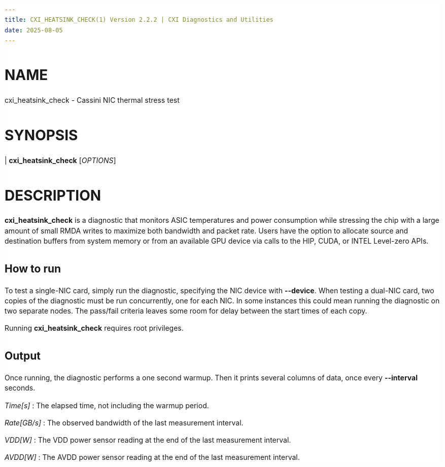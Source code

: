 ```yaml
---
title: CXI_HEATSINK_CHECK(1) Version 2.2.2 | CXI Diagnostics and Utilities
date: 2025-08-05
---
```


# NAME

cxi_heatsink_check - Cassini NIC thermal stress test


# SYNOPSIS

| **cxi_heatsink_check** [*OPTIONS*]


# DESCRIPTION

**cxi_heatsink_check** is a diagnostic that monitors ASIC temperatures and
power consumption while stressing the chip with a large amount of small RMDA
writes to maximize both bandwidth and packet rate. Users have the option to
allocate source and destination buffers from system memory or from an available
GPU device via calls to the HIP, CUDA, or INTEL Level-zero APIs.

## How to run

To test a single-NIC card, simply run the diagnostic, specifying the NIC device
with **\-\-device**. When testing a dual-NIC card, two copies of the diagnostic
must be run concurrently, one for each NIC. In some instances this could mean
running the diagnostic on two separate nodes. The pass/fail criteria leaves some
room for delay between the start times of each copy.

Running **cxi_heatsink_check** requires root privileges.

## Output

Once running, the diagnostic performs a one second warmup. Then it prints
several columns of data, once every **\-\-interval** seconds.

*Time[s]*
: The elapsed time, not including the warmup period.

*Rate[GB/s]*
: The observed bandwidth of the last measurement interval.

*VDD[W]*
: The VDD power sensor reading at the end of the last measurement interval.

*AVDD[W]*
: The AVDD power sensor reading at the end of the last measurement interval.
